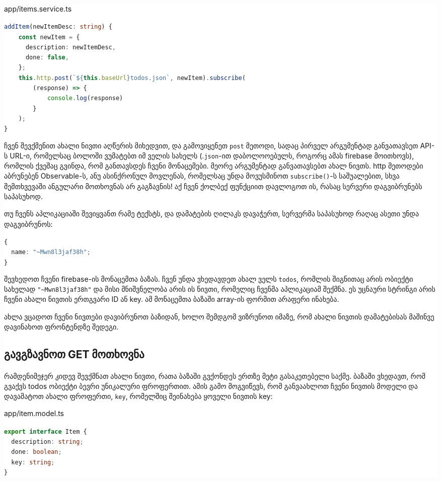 app/items.service.ts

```ts
addItem(newItemDesc: string) {
    const newItem = {
      description: newItemDesc,
      done: false,
    };
    this.http.post(`${this.baseUrl}todos.json`, newItem).subscribe(
        (response) => {
            console.log(response)
        }
    );
}
```

ჩვენ შევქმენით ახალი ნივთი აღწერის მიხედვით, და გამოვიყენეთ `post` მეთოდი, სადაც პირველ არგუმენტად განვათავსეთ API-ს URL-ი, რომელსაც ბოლოში ვუმატებთ იმ ველის სახელს (.`json`-ით დაბოლოოებულს, როგორც ამას firebase მოითხოვს), რომლის ქვეშაც გვინდა, რომ განთავსდეს ჩვენი მონაცემები. მეორე არგუმენტად განვათავსებთ ახალ ნივთს. http მეთოდები აბრუნებენ Observable-ს, ანუ ასინქრონულ მოვლენას, რომელსაც უნდა მოვუსმინოთ `subscribe()`-ს საშუალებით, სხვა შემთხვევაში ანგულარი მოთხოვნას არ გაგზავნის! აქ ჩვენ ქოლბექ ფუნქციით დავლოგოთ ის, რასაც სერვერი დაგვიბრუნებს საპასუხოდ.

თუ ჩვენს აპლიკაციაში შევიყვანთ რამე ტექსტს, და დამატების ღილაკს დავაჭერთ, სერვერმა საპასუხოდ რაღაც ასეთი უნდა დაგვიბრუნოს:

```ts
{
  name: "~Mwn8l3jaf38h";
}
```

შევხედოთ ჩვენი firebase-ის მონაცემთა ბაზას. ჩვენ უნდა ვხედავდეთ ახალ ველს `todos`, რომლის შიგნითაც არის ობიექტი სახელად `"~Mwn8l3jaf38h"` და მისი მნიშვნელობა არის ის ნივთი, რომელიც ჩვენმა აპლიკაციამ შექმნა. ეს უცნაური სტრინგი არის ჩვენი ახალი ნივთის ერთგვარი ID ან key. ამ მონაცემთა ბაზაში array-ის ფორმით არაფერი ინახება.

ახლა ვცადოთ ჩვენი ნივთები დავიბრუნოთ ბაზიდან, ხოლო შემდგომ ვიზრუნოთ იმაზე, რომ ახალი ნივთის დამატებისას მაშინვე დავინახოთ ფრონტენდზე შედეგი.

## გავგზავნოთ GET მოთხოვნა

რამდენიმეჯერ კიდევ შევქმნათ ახალი ნივთი, რათა ბაზაში გვქონდეს ერთზე მეტი გასაკეთებელი საქმე. ბაზაში ვხედავთ, რომ გვაქვს todos ობიექტი ბევრი უნიკალური ფროფერთით. ამის გამო მოგვიწევს, რომ განვაახლოთ ჩვენი ნივთის მოდელი და დავამატოთ ახალი ფროფერთი, `key`, რომელშიც შეინახება ყოველი ნივთის key:

app/item.model.ts

```ts
export interface Item {
  description: string;
  done: boolean;
  key: string;
}
```
